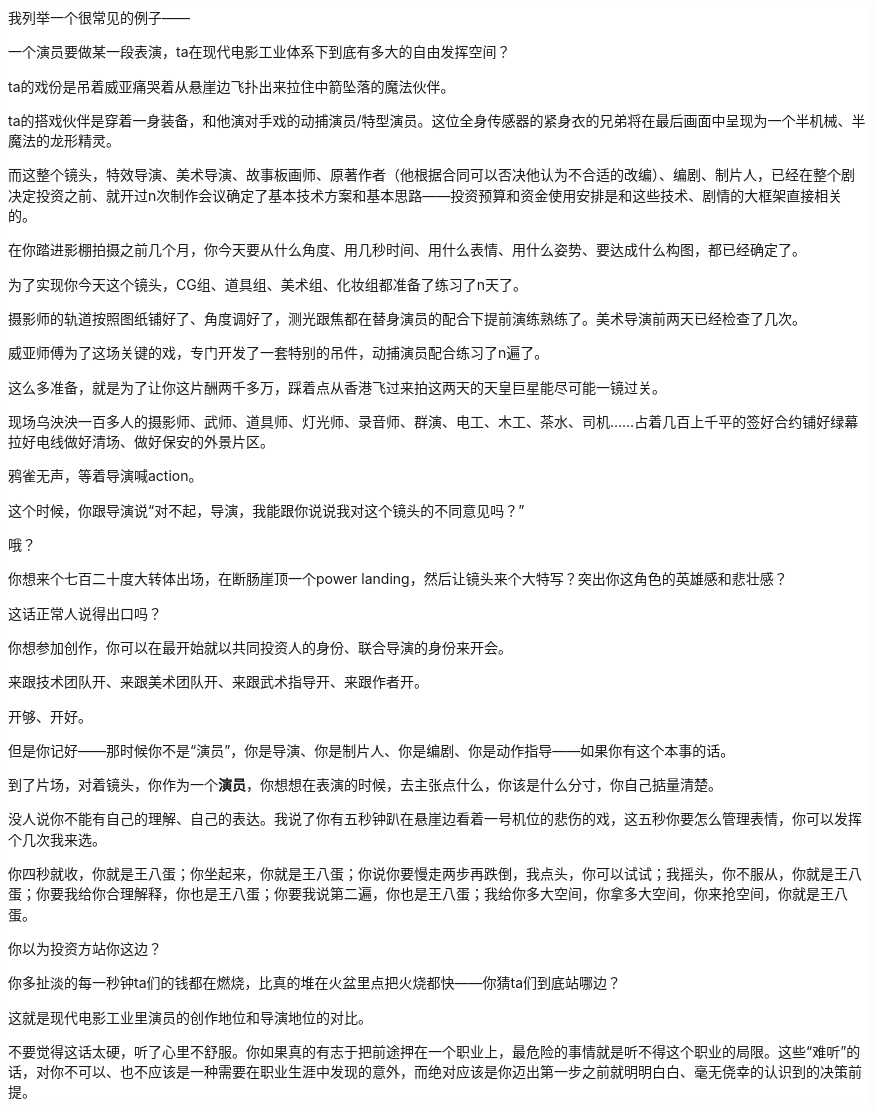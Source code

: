 我列举一个很常见的例子——

一个演员要做某一段表演，ta在现代电影工业体系下到底有多大的自由发挥空间？

ta的戏份是吊着威亚痛哭着从悬崖边飞扑出来拉住中箭坠落的魔法伙伴。

ta的搭戏伙伴是穿着一身装备，和他演对手戏的动捕演员/特型演员。这位全身传感器的紧身衣的兄弟将在最后画面中呈现为一个半机械、半魔法的龙形精灵。

而这整个镜头，特效导演、美术导演、故事板画师、原著作者（他根据合同可以否决他认为不合适的改编）、编剧、制片人，已经在整个剧决定投资之前、就开过n次制作会议确定了基本技术方案和基本思路——投资预算和资金使用安排是和这些技术、剧情的大框架直接相关的。

在你踏进影棚拍摄之前几个月，你今天要从什么角度、用几秒时间、用什么表情、用什么姿势、要达成什么构图，都已经确定了。

为了实现你今天这个镜头，CG组、道具组、美术组、化妆组都准备了练习了n天了。

摄影师的轨道按照图纸铺好了、角度调好了，测光跟焦都在替身演员的配合下提前演练熟练了。美术导演前两天已经检查了几次。

威亚师傅为了这场关键的戏，专门开发了一套特别的吊件，动捕演员配合练习了n遍了。

这么多准备，就是为了让你这片酬两千多万，踩着点从香港飞过来拍这两天的天皇巨星能尽可能一镜过关。

现场乌泱泱一百多人的摄影师、武师、道具师、灯光师、录音师、群演、电工、木工、茶水、司机……占着几百上千平的签好合约铺好绿幕拉好电线做好清场、做好保安的外景片区。

鸦雀无声，等着导演喊action。

这个时候，你跟导演说“对不起，导演，我能跟你说说我对这个镜头的不同意见吗？”

  


哦？

你想来个七百二十度大转体出场，在断肠崖顶一个power landing，然后让镜头来个大特写？突出你这角色的英雄感和悲壮感？

这话正常人说得出口吗？

  


你想参加创作，你可以在最开始就以共同投资人的身份、联合导演的身份来开会。

来跟技术团队开、来跟美术团队开、来跟武术指导开、来跟作者开。

开够、开好。

但是你记好——那时候你不是“演员”，你是导演、你是制片人、你是编剧、你是动作指导——如果你有这个本事的话。

到了片场，对着镜头，你作为一个**演员**，你想想在表演的时候，去主张点什么，你该是什么分寸，你自己掂量清楚。

没人说你不能有自己的理解、自己的表达。我说了你有五秒钟趴在悬崖边看着一号机位的悲伤的戏，这五秒你要怎么管理表情，你可以发挥个几次我来选。

你四秒就收，你就是王八蛋；你坐起来，你就是王八蛋；你说你要慢走两步再跌倒，我点头，你可以试试；我摇头，你不服从，你就是王八蛋；你要我给你合理解释，你也是王八蛋；你要我说第二遍，你也是王八蛋；我给你多大空间，你拿多大空间，你来抢空间，你就是王八蛋。

你以为投资方站你这边？

你多扯淡的每一秒钟ta们的钱都在燃烧，比真的堆在火盆里点把火烧都快——你猜ta们到底站哪边？

  


这就是现代电影工业里演员的创作地位和导演地位的对比。

  


不要觉得这话太硬，听了心里不舒服。你如果真的有志于把前途押在一个职业上，最危险的事情就是听不得这个职业的局限。这些“难听”的话，对你不可以、也不应该是一种需要在职业生涯中发现的意外，而绝对应该是你迈出第一步之前就明明白白、毫无侥幸的认识到的决策前提。
